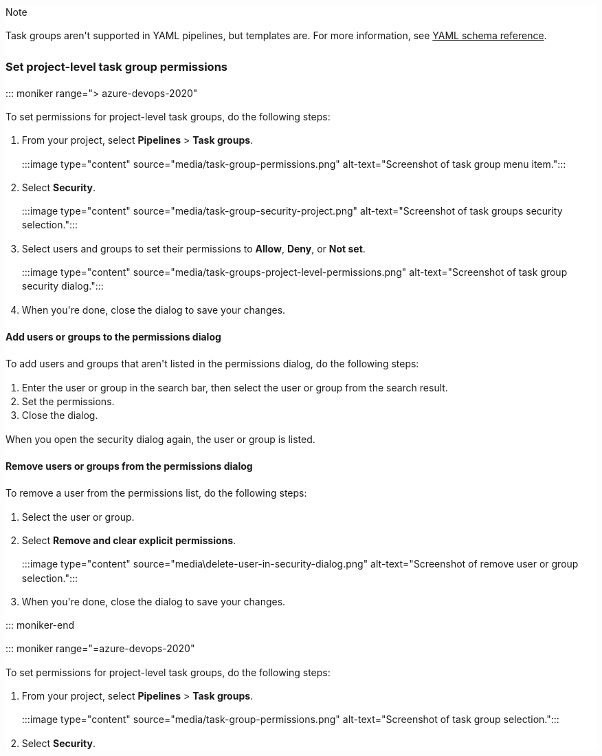 > [!NOTE]
> Task groups aren't supported in YAML pipelines, but templates are. For more information, see [YAML schema reference](/azure/devops/pipelines/yaml-schema/steps-template).

### Set project-level task group permissions

::: moniker range="> azure-devops-2020"

To set permissions for project-level task groups, do the following steps:

1. From your project, select **Pipelines** > **Task groups**. 

    :::image type="content" source="media/task-group-permissions.png" alt-text="Screenshot of task group menu item.":::

2. Select **Security**.

    :::image type="content" source="media/task-group-security-project.png" alt-text="Screenshot of task groups security selection.":::

3. Select users and groups to set their permissions to **Allow**, **Deny**, or **Not set**.

    :::image type="content" source="media/task-groups-project-level-permissions.png" alt-text="Screenshot of task group security dialog.":::

4. When you're done, close the dialog to save your changes.

#### Add users or groups to the permissions dialog
 
To add users and groups that aren't listed in the permissions dialog, do the following steps:

1. Enter the user or group in the search bar, then select the user or group from the search result.
1. Set the permissions.
1. Close the dialog.

When you open the security dialog again, the user or group is listed. 

#### Remove users or groups from the permissions dialog

To remove a user from the permissions list, do the following steps:  

1. Select the user or group.
1. Select **Remove and clear explicit permissions**.

    :::image type="content" source="media\delete-user-in-security-dialog.png" alt-text="Screenshot of remove user or group selection.":::

1. When you're done, close the dialog to save your changes.

::: moniker-end

::: moniker range="=azure-devops-2020"

To set permissions for project-level task groups, do the following steps:

1. From your project, select **Pipelines** > **Task groups**. 

    :::image type="content" source="media/task-group-permissions.png" alt-text="Screenshot of task group selection.":::

2. Select **Security**.
